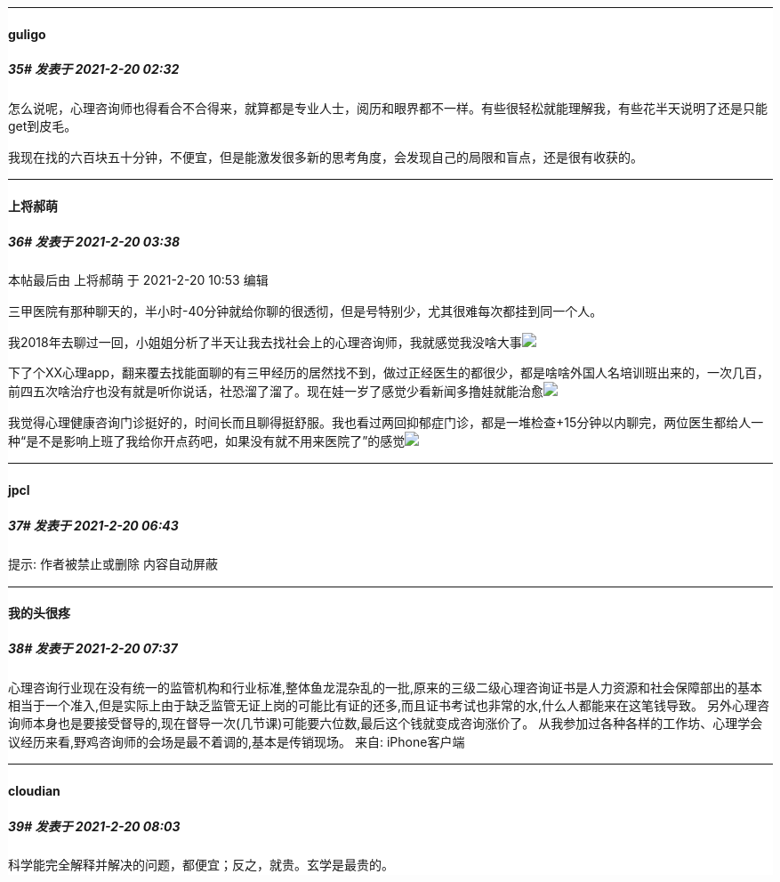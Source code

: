 -----

####  guligo  
##### 35#       发表于 2021-2-20 02:32


怎么说呢，心理咨询师也得看合不合得来，就算都是专业人士，阅历和眼界都不一样。有些很轻松就能理解我，有些花半天说明了还是只能get到皮毛。

我现在找的六百块五十分钟，不便宜，但是能激发很多新的思考角度，会发现自己的局限和盲点，还是很有收获的。


-----

####  上将郝萌  
##### 36#       发表于 2021-2-20 03:38


 本帖最后由 上将郝萌 于 2021-2-20 10:53 编辑 

三甲医院有那种聊天的，半小时-40分钟就给你聊的很透彻，但是号特别少，尤其很难每次都挂到同一个人。

我2018年去聊过一回，小姐姐分析了半天让我去找社会上的心理咨询师，我就感觉我没啥大事<img src="https://static.saraba1st.com/image/smiley/face2017/067.png" referrerpolicy="no-referrer">

下了个XX心理app，翻来覆去找能面聊的有三甲经历的居然找不到，做过正经医生的都很少，都是啥啥外国人名培训班出来的，一次几百，前四五次啥治疗也没有就是听你说话，社恐溜了溜了。现在娃一岁了感觉少看新闻多撸娃就能治愈<img src="https://static.saraba1st.com/image/smiley/face2017/042.png" referrerpolicy="no-referrer">


我觉得心理健康咨询门诊挺好的，时间长而且聊得挺舒服。我也看过两回抑郁症门诊，都是一堆检查+15分钟以内聊完，两位医生都给人一种“是不是影响上班了我给你开点药吧，如果没有就不用来医院了”的感觉<img src="https://static.saraba1st.com/image/smiley/face2017/065.png" referrerpolicy="no-referrer">


-----

####  jpcl  
##### 37#       发表于 2021-2-20 06:43

提示: 作者被禁止或删除 内容自动屏蔽


-----

####  我的头很疼  
##### 38#       发表于 2021-2-20 07:37


心理咨询行业现在没有统一的监管机构和行业标准,整体鱼龙混杂乱的一批,原来的三级二级心理咨询证书是人力资源和社会保障部出的基本相当于一个准入,但是实际上由于缺乏监管无证上岗的可能比有证的还多,而且证书考试也非常的水,什么人都能来在这笔钱导致。
另外心理咨询师本身也是要接受督导的,现在督导一次(几节课)可能要六位数,最后这个钱就变成咨询涨价了。
从我参加过各种各样的工作坊、心理学会议经历来看,野鸡咨询师的会场是最不着调的,基本是传销现场。
来自: iPhone客户端


-----

####  cloudian  
##### 39#       发表于 2021-2-20 08:03


科学能完全解释并解决的问题，都便宜；反之，就贵。玄学是最贵的。
